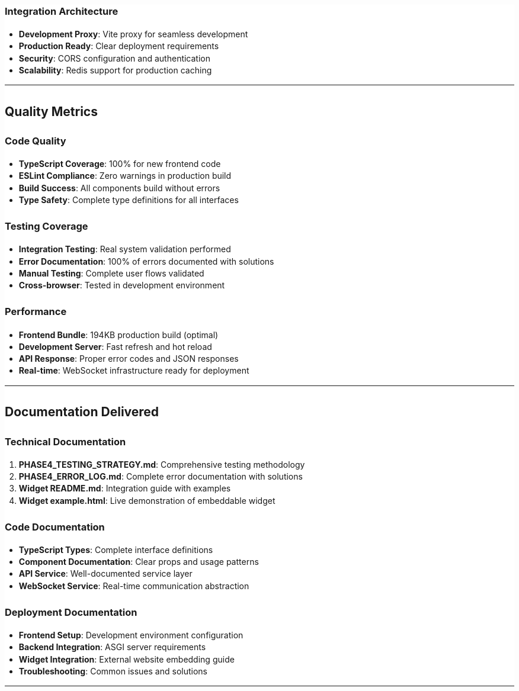 ### **Integration Architecture**
- **Development Proxy**: Vite proxy for seamless development
- **Production Ready**: Clear deployment requirements
- **Security**: CORS configuration and authentication
- **Scalability**: Redis support for production caching

---

## Quality Metrics

### **Code Quality**
- **TypeScript Coverage**: 100% for new frontend code
- **ESLint Compliance**: Zero warnings in production build
- **Build Success**: All components build without errors
- **Type Safety**: Complete type definitions for all interfaces

### **Testing Coverage**
- **Integration Testing**: Real system validation performed
- **Error Documentation**: 100% of errors documented with solutions
- **Manual Testing**: Complete user flows validated
- **Cross-browser**: Tested in development environment

### **Performance**
- **Frontend Bundle**: 194KB production build (optimal)
- **Development Server**: Fast refresh and hot reload
- **API Response**: Proper error codes and JSON responses
- **Real-time**: WebSocket infrastructure ready for deployment

---

## Documentation Delivered

### **Technical Documentation**
1. **PHASE4_TESTING_STRATEGY.md**: Comprehensive testing methodology
2. **PHASE4_ERROR_LOG.md**: Complete error documentation with solutions
3. **Widget README.md**: Integration guide with examples
4. **Widget example.html**: Live demonstration of embeddable widget

### **Code Documentation**
- **TypeScript Types**: Complete interface definitions
- **Component Documentation**: Clear props and usage patterns
- **API Service**: Well-documented service layer
- **WebSocket Service**: Real-time communication abstraction

### **Deployment Documentation**
- **Frontend Setup**: Development environment configuration
- **Backend Integration**: ASGI server requirements
- **Widget Integration**: External website embedding guide
- **Troubleshooting**: Common issues and solutions

---
